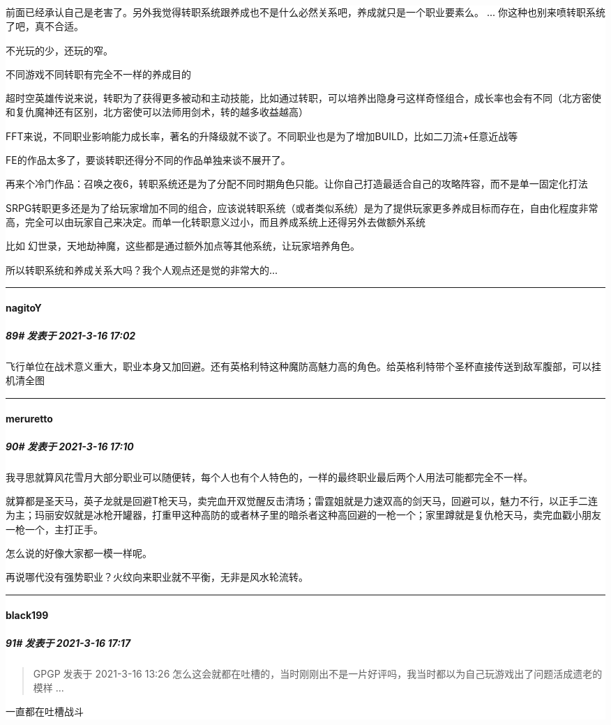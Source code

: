 前面已经承认自己是老害了。另外我觉得转职系统跟养成也不是什么必然关系吧，养成就只是一个职业要素么。 ...</blockquote>
你这种也别来喷转职系统了吧，真不合适。


不光玩的少，还玩的窄。


不同游戏不同转职有完全不一样的养成目的


超时空英雄传说来说，转职为了获得更多被动和主动技能，比如通过转职，可以培养出隐身弓这样奇怪组合，成长率也会有不同（北方密使和复仇魔神还有区别，北方密使可以法师用剑术，转的越多收益越高）


FFT来说，不同职业影响能力成长率，著名的升降级就不谈了。不同职业也是为了增加BUILD，比如二刀流+任意近战等


FE的作品太多了，要谈转职还得分不同的作品单独来谈不展开了。

再来个冷门作品：召唤之夜6，转职系统还是为了分配不同时期角色只能。让你自己打造最适合自己的攻略阵容，而不是单一固定化打法

SRPG转职更多还是为了给玩家增加不同的组合，应该说转职系统（或者类似系统）是为了提供玩家更多养成目标而存在，自由化程度非常高，完全可以由玩家自己来决定。而单一化转职意义过小，而且养成系统上还得另外去做额外系统


比如 幻世录，天地劫神魔，这些都是通过额外加点等其他系统，让玩家培养角色。

所以转职系统和养成关系大吗？我个人观点还是觉的非常大的...


-----

####  nagitoY  
##### 89#       发表于 2021-3-16 17:02


飞行单位在战术意义重大，职业本身又加回避。还有英格利特这种魔防高魅力高的角色。给英格利特带个圣杯直接传送到敌军腹部，可以挂机清全图


-----

####  meruretto  
##### 90#       发表于 2021-3-16 17:10


我寻思就算风花雪月大部分职业可以随便转，每个人也有个人特色的，一样的最终职业最后两个人用法可能都完全不一样。

就算都是圣天马，英子龙就是回避T枪天马，卖完血开双觉醒反击清场；雷霆姐就是力速双高的剑天马，回避可以，魅力不行，以正手二连为主；玛丽安奴就是冰枪开罐器，打重甲这种高防的或者林子里的暗杀者这种高回避的一枪一个；家里蹲就是复仇枪天马，卖完血戳小朋友一枪一个，主打正手。

怎么说的好像大家都一模一样呢。

再说哪代没有强势职业？火纹向来职业就不平衡，无非是风水轮流转。


-----

####  black199  
##### 91#       发表于 2021-3-16 17:17


<blockquote>GPGP 发表于 2021-3-16 13:26
怎么这会就都在吐槽的，当时刚刚出不是一片好评吗，我当时都以为自己玩游戏出了问题活成遗老的模样 ...</blockquote>
一直都在吐槽战斗
